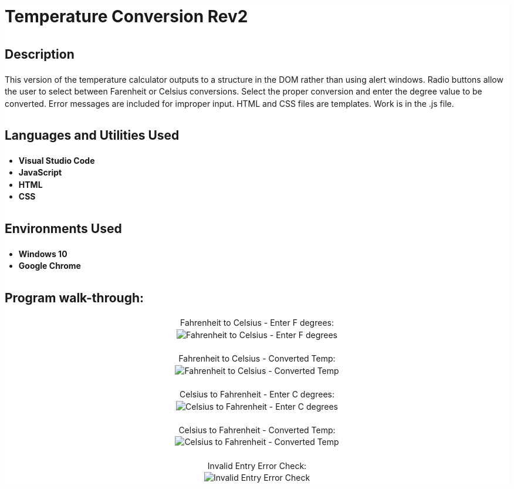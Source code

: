 <h1>Temperature Conversion Rev2</h1>

<h2>Description</h2>
This version of the temperature calculator outputs to a structure in the DOM rather than using alert windows. Radio buttons
allow the user to select between Farenheit or Celsius conversions. Select the proper conversion and enter the degree value
to be converted. Error messages are included for improper input. HTML and CSS files are templates. Work is in the .js file. 
<br />


<h2>Languages and Utilities Used</h2>

- <b>Visual Studio Code</b> 
- <b>JavaScript</b>
- <b>HTML</b>
- <b>CSS</b>

<h2>Environments Used </h2>

- <b>Windows 10</b>
- <b>Google Chrome</b>

<h2>Program walk-through:</h2>

<p align="center">
Fahrenheit to Celsius - Enter F degrees: <br/>
<img src="https://i.imgur.com/SIspS9q.png" height="80%" width="80%" alt="Fahrenheit to Celsius - Enter F degrees"/>
<br />
<br />
Fahrenheit to Celsius - Converted Temp:  <br/>
<img src="https://i.imgur.com/O5gH7c3.png" height="80%" width="80%" alt="Fahrenheit to Celsius - Converted Temp"/>
<br />
<br />
Celsius to Fahrenheit - Enter C degrees: <br/>
<img src="https://i.imgur.com/e5DBgoR.png" height="80%" width="80%" alt="Celsius to Fahrenheit - Enter C degrees"/>
<br />
<br />
Celsius to Fahrenheit - Converted Temp:  <br/>
<img src="https://i.imgur.com/fx2L9tc.png" height="80%" width="80%" alt="Celsius to Fahrenheit - Converted Temp"/>
<br />
<br />
Invalid Entry Error Check:  <br/>
<img src="https://i.imgur.com/qHISSYy.png" height="80%" width="80%" alt="Invalid Entry Error Check"/>
</p>

<!--
 ```diff
- text in red
+ text in green
! text in orange
# text in gray
@@ text in purple (and bold)@@
```
--!>
